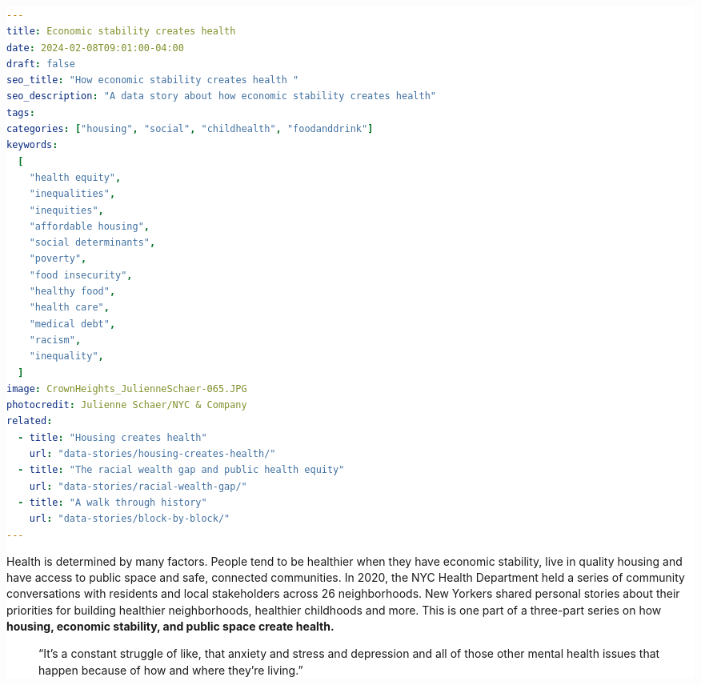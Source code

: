 ```yaml
---
title: Economic stability creates health
date: 2024-02-08T09:01:00-04:00
draft: false
seo_title: "How economic stability creates health "
seo_description: "A data story about how economic stability creates health"
tags:
categories: ["housing", "social", "childhealth", "foodanddrink"]
keywords:
  [
    "health equity",
    "inequalities",
    "inequities",
    "affordable housing",
    "social determinants",
    "poverty",
    "food insecurity",
    "healthy food",
    "health care",
    "medical debt",
    "racism",
    "inequality",
  ]
image: CrownHeights_JulienneSchaer-065.JPG
photocredit: Julienne Schaer/NYC & Company
related:
  - title: "Housing creates health"
    url: "data-stories/housing-creates-health/"
  - title: "The racial wealth gap and public health equity"
    url: "data-stories/racial-wealth-gap/"
  - title: "A walk through history"
    url: "data-stories/block-by-block/"
---
```


Health is determined by many factors. People tend to be healthier when they have economic stability, live in quality housing and have access to public space and safe, connected communities. In 2020, the NYC Health Department held a series of community conversations with residents and local stakeholders across 26 neighborhoods. New Yorkers shared personal stories about their priorities for building healthier neighborhoods, healthier childhoods and more. This is one part of a three-part series on how <strong> housing, economic stability, and public space create health. </strong>

<div class="pullquote my-4">
<figure class="my-2">
    <figcaption>“It’s a constant struggle of like, that anxiety and stress and depression and all of those other mental health issues that happen because of how and where they’re living.”</figcaption>
    <audio controls src="clip-constant-struggle.wav" style="width:100%;">
            <a href="clip-constant-struggle.wav">
                Download audio
            </a>
    </audio>
</figure>
</div>
